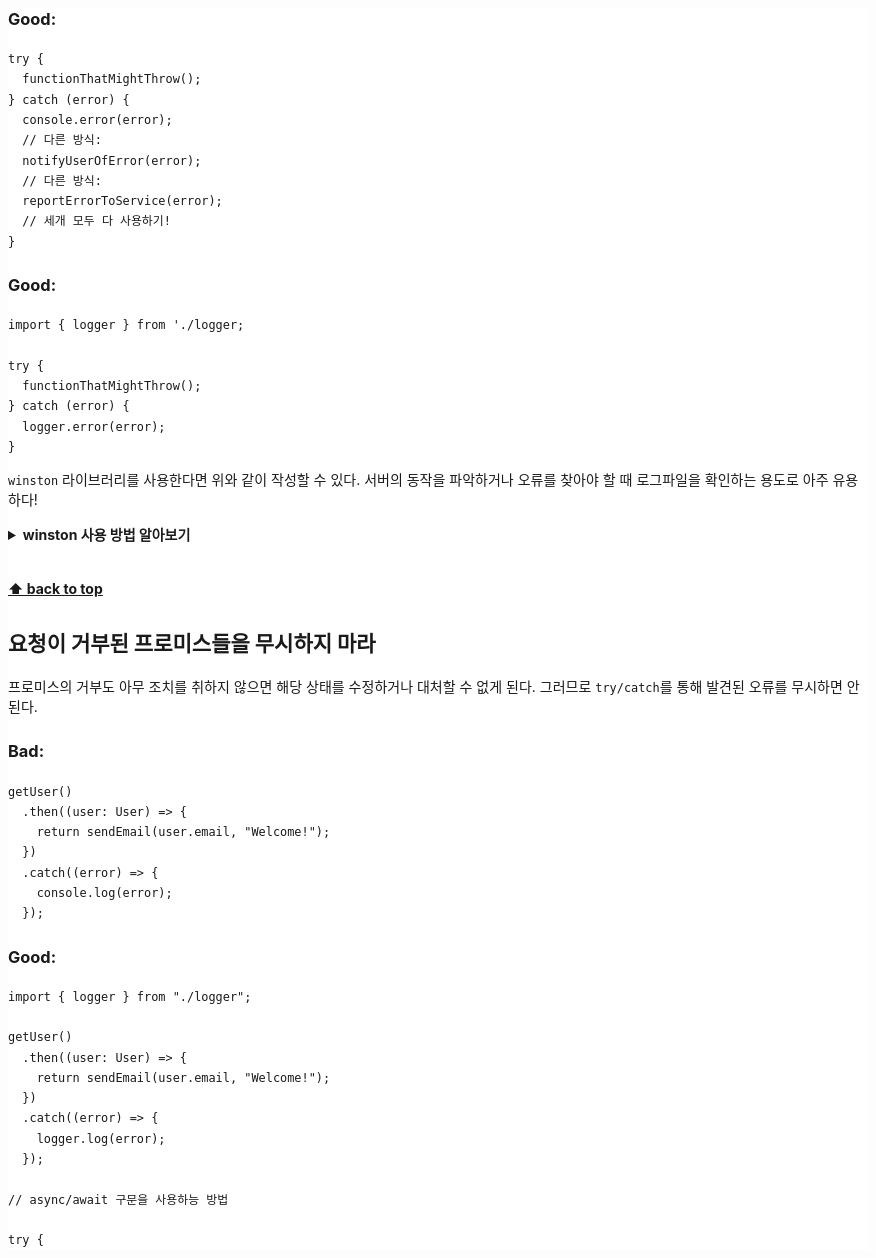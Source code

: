 ### Good:

```tsx
try {
  functionThatMightThrow();
} catch (error) {
  console.error(error);
  // 다른 방식:
  notifyUserOfError(error);
  // 다른 방식:
  reportErrorToService(error);
  // 세개 모두 다 사용하기!
}
```

### Good:

```tsx
import { logger } from './logger;

try {
  functionThatMightThrow();
} catch (error) {
  logger.error(error);
}
```

`winston` 라이브러리를 사용한다면 위와 같이 작성할 수 있다. 서버의 동작을 파악하거나 오류를 찾아야 할 때 로그파일을 확인하는 용도로 아주 유용하다!

<details><summary><b>winston 사용 방법 알아보기</b></summary></details>
<br />

**[⬆ back to top](#목차)**

## 요청이 거부된 프로미스들을 무시하지 마라

프로미스의 거부도 아무 조치를 취하지 않으면 해당 상태를 수정하거나 대처할 수 없게 된다. 그러므로 `try/catch`를 통해 발견된 오류를 무시하면 안된다.

### Bad:

```tsx
getUser()
  .then((user: User) => {
    return sendEmail(user.email, "Welcome!");
  })
  .catch((error) => {
    console.log(error);
  });
```

### Good:

```tsx
import { logger } from "./logger";

getUser()
  .then((user: User) => {
    return sendEmail(user.email, "Welcome!");
  })
  .catch((error) => {
    logger.log(error);
  });

// async/await 구문을 사용하능 방법

try {
```